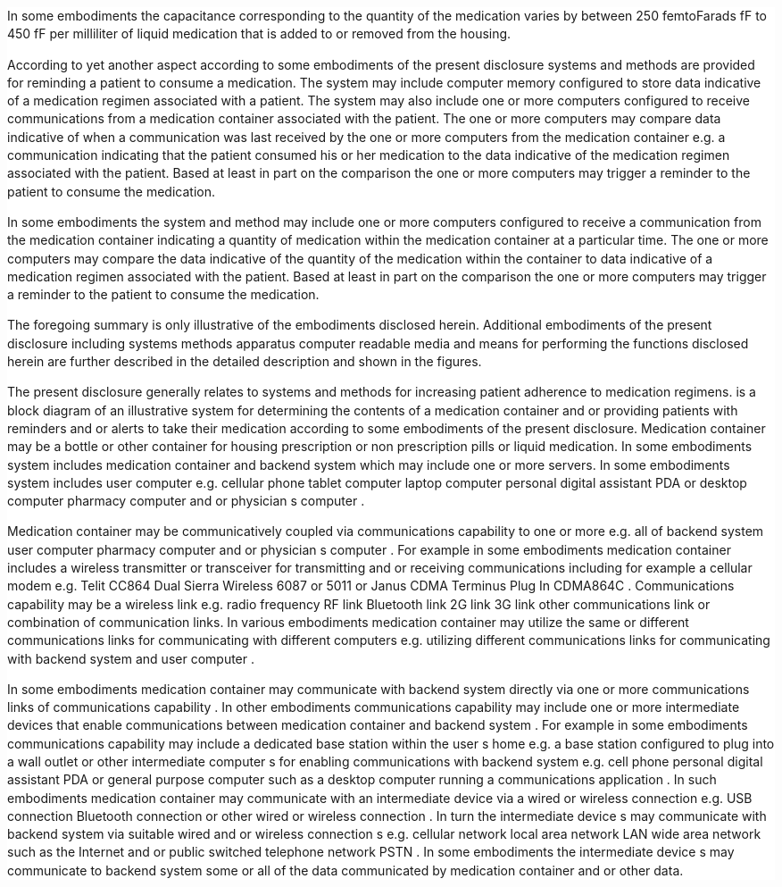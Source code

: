 In some embodiments the capacitance corresponding to the quantity of the medication varies by between 250 femtoFarads fF to 450 fF per milliliter of liquid medication that is added to or removed from the housing.

According to yet another aspect according to some embodiments of the present disclosure systems and methods are provided for reminding a patient to consume a medication. The system may include computer memory configured to store data indicative of a medication regimen associated with a patient. The system may also include one or more computers configured to receive communications from a medication container associated with the patient. The one or more computers may compare data indicative of when a communication was last received by the one or more computers from the medication container e.g. a communication indicating that the patient consumed his or her medication to the data indicative of the medication regimen associated with the patient. Based at least in part on the comparison the one or more computers may trigger a reminder to the patient to consume the medication.

In some embodiments the system and method may include one or more computers configured to receive a communication from the medication container indicating a quantity of medication within the medication container at a particular time. The one or more computers may compare the data indicative of the quantity of the medication within the container to data indicative of a medication regimen associated with the patient. Based at least in part on the comparison the one or more computers may trigger a reminder to the patient to consume the medication.

The foregoing summary is only illustrative of the embodiments disclosed herein. Additional embodiments of the present disclosure including systems methods apparatus computer readable media and means for performing the functions disclosed herein are further described in the detailed description and shown in the figures.

The present disclosure generally relates to systems and methods for increasing patient adherence to medication regimens. is a block diagram of an illustrative system for determining the contents of a medication container and or providing patients with reminders and or alerts to take their medication according to some embodiments of the present disclosure. Medication container may be a bottle or other container for housing prescription or non prescription pills or liquid medication. In some embodiments system includes medication container and backend system which may include one or more servers. In some embodiments system includes user computer e.g. cellular phone tablet computer laptop computer personal digital assistant PDA or desktop computer pharmacy computer and or physician s computer .

Medication container may be communicatively coupled via communications capability to one or more e.g. all of backend system user computer pharmacy computer and or physician s computer . For example in some embodiments medication container includes a wireless transmitter or transceiver for transmitting and or receiving communications including for example a cellular modem e.g. Telit CC864 Dual Sierra Wireless 6087 or 5011 or Janus CDMA Terminus Plug In CDMA864C . Communications capability may be a wireless link e.g. radio frequency RF link Bluetooth link 2G link 3G link other communications link or combination of communication links. In various embodiments medication container may utilize the same or different communications links for communicating with different computers e.g. utilizing different communications links for communicating with backend system and user computer .

In some embodiments medication container may communicate with backend system directly via one or more communications links of communications capability . In other embodiments communications capability may include one or more intermediate devices that enable communications between medication container and backend system . For example in some embodiments communications capability may include a dedicated base station within the user s home e.g. a base station configured to plug into a wall outlet or other intermediate computer s for enabling communications with backend system e.g. cell phone personal digital assistant PDA or general purpose computer such as a desktop computer running a communications application . In such embodiments medication container may communicate with an intermediate device via a wired or wireless connection e.g. USB connection Bluetooth connection or other wired or wireless connection . In turn the intermediate device s may communicate with backend system via suitable wired and or wireless connection s e.g. cellular network local area network LAN wide area network such as the Internet and or public switched telephone network PSTN . In some embodiments the intermediate device s may communicate to backend system some or all of the data communicated by medication container and or other data.
